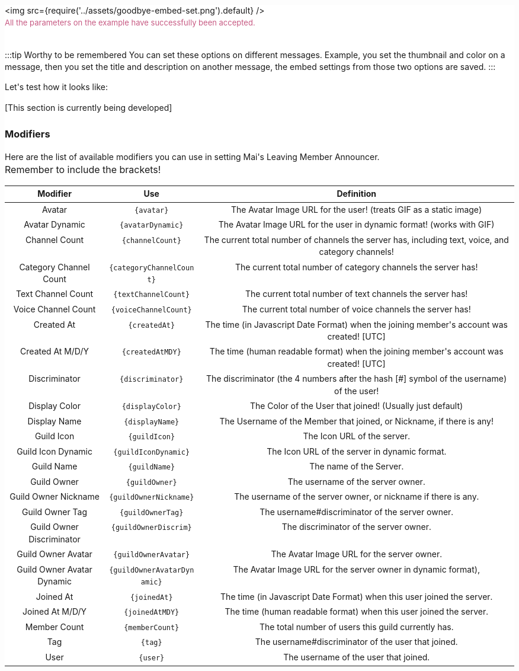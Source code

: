 <img src={require('../assets/goodbye-embed-set.png').default} /> <br />
<font size='2' color='#c75a83'>All the parameters on the example have successfully been accepted.</font> <br /> <br />

:::tip Worthy to be remembered
You can set these options on different messages. Example, you set the thumbnail and color on a message, then you set the title and description on another message, the embed settings from those two options are saved.
:::

Let's test how it looks like:

[This section is currently being developed]

### Modifiers
Here are the list of available modifiers you can use in setting Mai's Leaving Member Announcer.<br />
<font size='3'> Remember to include the brackets! </font>

|Modifier|Use|Definition|
|:-:|:-:|:-:|
|Avatar|`{avatar}`| The Avatar Image URL for the user! (treats GIF as a static image)|
|Avatar Dynamic|`{avatarDynamic}`| The Avatar Image URL for the user in dynamic format! (works with GIF)|
|Channel Count|`{channelCount}`| The current total number of channels the server has, including text, voice, and category channels!|
|Category Channel Count|`{categoryChannelCount}`| The current total number of category channels the server has!|
|Text Channel Count|`{textChannelCount}`| The current total number of text channels the server has!|
|Voice Channel Count|`{voiceChannelCount}`| The current total number of voice channels the server has!|
|Created At|`{createdAt}`|The time (in Javascript Date Format) when the joining member's account was created! [UTC]|
|Created At M/D/Y|`{createdAtMDY}`|The time (human readable format) when the joining member's account was created! [UTC]|
|Discriminator|`{discriminator}`| The discriminator (the 4 numbers after the hash [#] symbol of the username) of the user!|
|Display Color|`{displayColor}`| The Color of the User that joined! (Usually just default)|
|Display Name|`{displayName}`| The Username of the Member that joined, or Nickname, if there is any! |
|Guild Icon|`{guildIcon}`| The Icon URL of the server. |
|Guild Icon Dynamic|`{guildIconDynamic}`| The Icon URL of the server in dynamic format. |
|Guild Name|`{guildName}`| The name of the Server. |
|Guild Owner|`{guildOwner}`|  The username of the server owner. |
|Guild Owner Nickname|`{guildOwnerNickname}`| The username of the server owner, or nickname if there is any.|
|Guild Owner Tag|`{guildOwnerTag}`| The username#discriminator of the server owner.|
|Guild Owner Discriminator|`{guildOwnerDiscrim}`| The discriminator of the server owner.|
|Guild Owner Avatar|`{guildOwnerAvatar}`| The Avatar Image URL for the server owner.|
|Guild Owner Avatar Dynamic|`{guildOwnerAvatarDynamic}`| The Avatar Image URL for the server owner in dynamic format),
|Joined At|`{joinedAt}`| The time (in Javascript Date Format) when this user joined the server.|
|Joined At M/D/Y|`{joinedAtMDY}`| The time (human readable format) when this user joined the server.|
|Member Count|`{memberCount}`| The total number of users this guild currently has.|
|Tag|`{tag}`| The username#discriminator of the user that joined.|
|User|`{user}`| The username of the user that joined.|